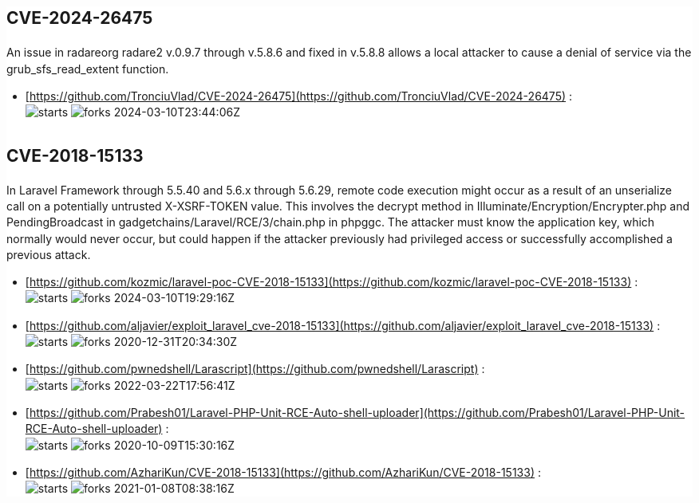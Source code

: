 ## CVE-2024-26475
 An issue in radareorg radare2 v.0.9.7 through v.5.8.6 and fixed in v.5.8.8 allows a local attacker to cause a denial of service via the grub_sfs_read_extent function.

- [https://github.com/TronciuVlad/CVE-2024-26475](https://github.com/TronciuVlad/CVE-2024-26475) :  
![starts](https://img.shields.io/github/stars/TronciuVlad/CVE-2024-26475.svg) 
![forks](https://img.shields.io/github/forks/TronciuVlad/CVE-2024-26475.svg) 
2024-03-10T23:44:06Z

## CVE-2018-15133
 In Laravel Framework through 5.5.40 and 5.6.x through 5.6.29, remote code execution might occur as a result of an unserialize call on a potentially untrusted X-XSRF-TOKEN value. This involves the decrypt method in Illuminate/Encryption/Encrypter.php and PendingBroadcast in gadgetchains/Laravel/RCE/3/chain.php in phpggc. The attacker must know the application key, which normally would never occur, but could happen if the attacker previously had privileged access or successfully accomplished a previous attack.

- [https://github.com/kozmic/laravel-poc-CVE-2018-15133](https://github.com/kozmic/laravel-poc-CVE-2018-15133) :  
![starts](https://img.shields.io/github/stars/kozmic/laravel-poc-CVE-2018-15133.svg) 
![forks](https://img.shields.io/github/forks/kozmic/laravel-poc-CVE-2018-15133.svg) 
2024-03-10T19:29:16Z

- [https://github.com/aljavier/exploit_laravel_cve-2018-15133](https://github.com/aljavier/exploit_laravel_cve-2018-15133) :  
![starts](https://img.shields.io/github/stars/aljavier/exploit_laravel_cve-2018-15133.svg) 
![forks](https://img.shields.io/github/forks/aljavier/exploit_laravel_cve-2018-15133.svg) 
2020-12-31T20:34:30Z

- [https://github.com/pwnedshell/Larascript](https://github.com/pwnedshell/Larascript) :  
![starts](https://img.shields.io/github/stars/pwnedshell/Larascript.svg) 
![forks](https://img.shields.io/github/forks/pwnedshell/Larascript.svg) 
2022-03-22T17:56:41Z

- [https://github.com/Prabesh01/Laravel-PHP-Unit-RCE-Auto-shell-uploader](https://github.com/Prabesh01/Laravel-PHP-Unit-RCE-Auto-shell-uploader) :  
![starts](https://img.shields.io/github/stars/Prabesh01/Laravel-PHP-Unit-RCE-Auto-shell-uploader.svg) 
![forks](https://img.shields.io/github/forks/Prabesh01/Laravel-PHP-Unit-RCE-Auto-shell-uploader.svg) 
2020-10-09T15:30:16Z

- [https://github.com/AzhariKun/CVE-2018-15133](https://github.com/AzhariKun/CVE-2018-15133) :  
![starts](https://img.shields.io/github/stars/AzhariKun/CVE-2018-15133.svg) 
![forks](https://img.shields.io/github/forks/AzhariKun/CVE-2018-15133.svg) 
2021-01-08T08:38:16Z
